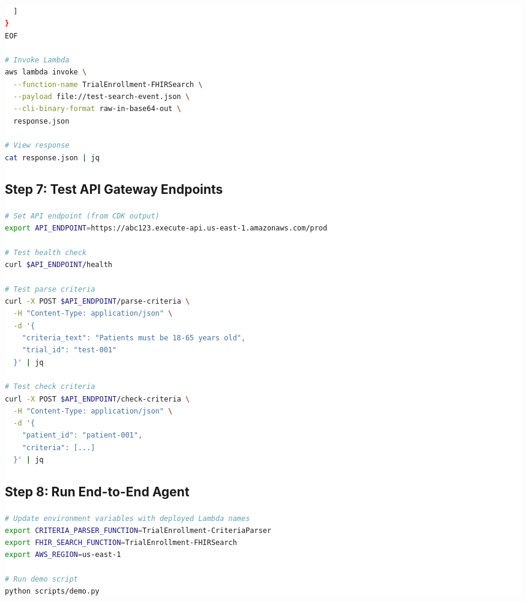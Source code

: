 ```bash
  ]
}
EOF

# Invoke Lambda
aws lambda invoke \
  --function-name TrialEnrollment-FHIRSearch \
  --payload file://test-search-event.json \
  --cli-binary-format raw-in-base64-out \
  response.json

# View response
cat response.json | jq
```

## Step 7: Test API Gateway Endpoints

```bash
# Set API endpoint (from CDK output)
export API_ENDPOINT=https://abc123.execute-api.us-east-1.amazonaws.com/prod

# Test health check
curl $API_ENDPOINT/health

# Test parse criteria
curl -X POST $API_ENDPOINT/parse-criteria \
  -H "Content-Type: application/json" \
  -d '{
    "criteria_text": "Patients must be 18-65 years old",
    "trial_id": "test-001"
  }' | jq

# Test check criteria
curl -X POST $API_ENDPOINT/check-criteria \
  -H "Content-Type: application/json" \
  -d '{
    "patient_id": "patient-001",
    "criteria": [...]
  }' | jq
```

## Step 8: Run End-to-End Agent

```bash
# Update environment variables with deployed Lambda names
export CRITERIA_PARSER_FUNCTION=TrialEnrollment-CriteriaParser
export FHIR_SEARCH_FUNCTION=TrialEnrollment-FHIRSearch
export AWS_REGION=us-east-1

# Run demo script
python scripts/demo.py
```
